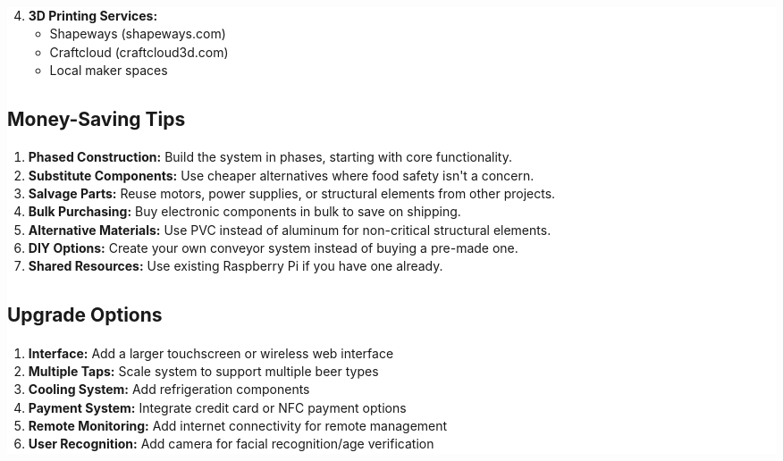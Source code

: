 4. **3D Printing Services:**
   - Shapeways (shapeways.com)
   - Craftcloud (craftcloud3d.com)
   - Local maker spaces

## Money-Saving Tips

1. **Phased Construction:** Build the system in phases, starting with core functionality.
2. **Substitute Components:** Use cheaper alternatives where food safety isn't a concern.
3. **Salvage Parts:** Reuse motors, power supplies, or structural elements from other projects.
4. **Bulk Purchasing:** Buy electronic components in bulk to save on shipping.
5. **Alternative Materials:** Use PVC instead of aluminum for non-critical structural elements.
6. **DIY Options:** Create your own conveyor system instead of buying a pre-made one.
7. **Shared Resources:** Use existing Raspberry Pi if you have one already.

## Upgrade Options

1. **Interface:** Add a larger touchscreen or wireless web interface
2. **Multiple Taps:** Scale system to support multiple beer types
3. **Cooling System:** Add refrigeration components
4. **Payment System:** Integrate credit card or NFC payment options
5. **Remote Monitoring:** Add internet connectivity for remote management
6. **User Recognition:** Add camera for facial recognition/age verification